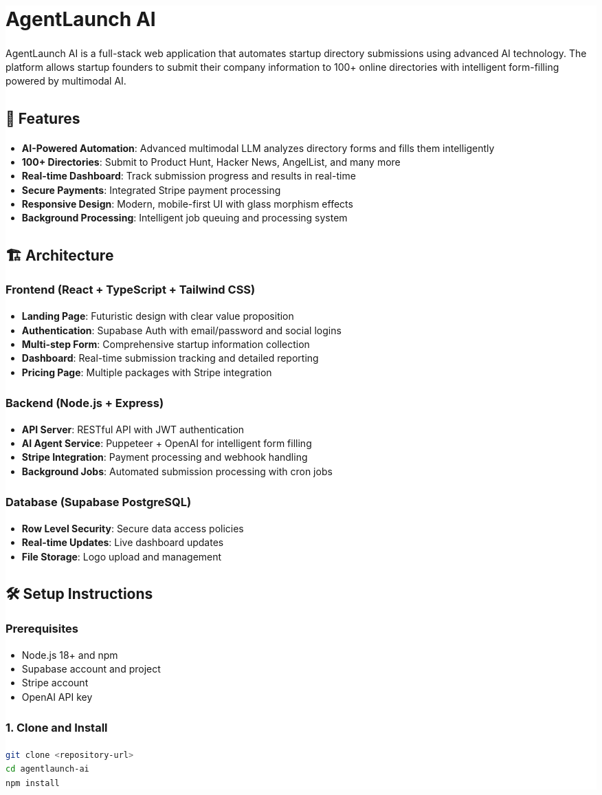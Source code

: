# AgentLaunch AI

AgentLaunch AI is a full-stack web application that automates startup directory submissions using advanced AI technology. The platform allows startup founders to submit their company information to 100+ online directories with intelligent form-filling powered by multimodal AI.

## 🚀 Features

- **AI-Powered Automation**: Advanced multimodal LLM analyzes directory forms and fills them intelligently
- **100+ Directories**: Submit to Product Hunt, Hacker News, AngelList, and many more
- **Real-time Dashboard**: Track submission progress and results in real-time
- **Secure Payments**: Integrated Stripe payment processing
- **Responsive Design**: Modern, mobile-first UI with glass morphism effects
- **Background Processing**: Intelligent job queuing and processing system

## 🏗️ Architecture

### Frontend (React + TypeScript + Tailwind CSS)
- **Landing Page**: Futuristic design with clear value proposition
- **Authentication**: Supabase Auth with email/password and social logins
- **Multi-step Form**: Comprehensive startup information collection
- **Dashboard**: Real-time submission tracking and detailed reporting
- **Pricing Page**: Multiple packages with Stripe integration

### Backend (Node.js + Express)
- **API Server**: RESTful API with JWT authentication
- **AI Agent Service**: Puppeteer + OpenAI for intelligent form filling
- **Stripe Integration**: Payment processing and webhook handling
- **Background Jobs**: Automated submission processing with cron jobs

### Database (Supabase PostgreSQL)
- **Row Level Security**: Secure data access policies
- **Real-time Updates**: Live dashboard updates
- **File Storage**: Logo upload and management

## 🛠️ Setup Instructions

### Prerequisites
- Node.js 18+ and npm
- Supabase account and project
- Stripe account
- OpenAI API key

### 1. Clone and Install
```bash
git clone <repository-url>
cd agentlaunch-ai
npm install
```
